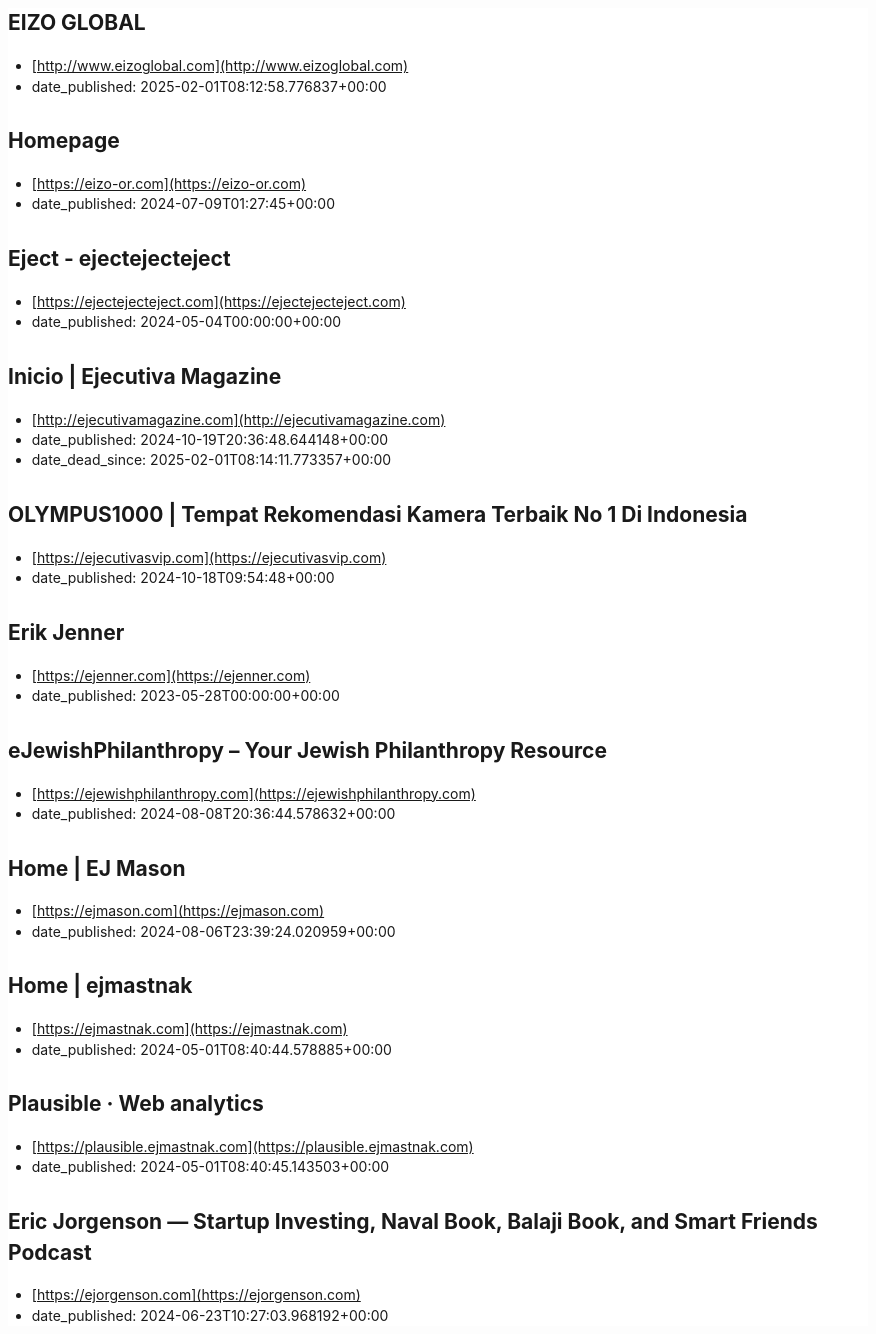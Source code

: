  ## EIZO GLOBAL
 - [http://www.eizoglobal.com](http://www.eizoglobal.com)
 - date_published: 2025-02-01T08:12:58.776837+00:00

 ## Homepage
 - [https://eizo-or.com](https://eizo-or.com)
 - date_published: 2024-07-09T01:27:45+00:00

 ## Eject - ejectejecteject
 - [https://ejectejecteject.com](https://ejectejecteject.com)
 - date_published: 2024-05-04T00:00:00+00:00

 ## Inicio | Ejecutiva Magazine
 - [http://ejecutivamagazine.com](http://ejecutivamagazine.com)
 - date_published: 2024-10-19T20:36:48.644148+00:00
 - date_dead_since: 2025-02-01T08:14:11.773357+00:00

 ## OLYMPUS1000 | Tempat Rekomendasi Kamera Terbaik No 1 Di Indonesia
 - [https://ejecutivasvip.com](https://ejecutivasvip.com)
 - date_published: 2024-10-18T09:54:48+00:00

 ## Erik Jenner
 - [https://ejenner.com](https://ejenner.com)
 - date_published: 2023-05-28T00:00:00+00:00

 ## eJewishPhilanthropy – Your Jewish Philanthropy Resource
 - [https://ejewishphilanthropy.com](https://ejewishphilanthropy.com)
 - date_published: 2024-08-08T20:36:44.578632+00:00

 ## Home | EJ Mason
 - [https://ejmason.com](https://ejmason.com)
 - date_published: 2024-08-06T23:39:24.020959+00:00

 ## Home | ejmastnak
 - [https://ejmastnak.com](https://ejmastnak.com)
 - date_published: 2024-05-01T08:40:44.578885+00:00

 ## Plausible · Web analytics
 - [https://plausible.ejmastnak.com](https://plausible.ejmastnak.com)
 - date_published: 2024-05-01T08:40:45.143503+00:00

 ## Eric Jorgenson — Startup Investing, Naval Book, Balaji Book, and Smart Friends Podcast
 - [https://ejorgenson.com](https://ejorgenson.com)
 - date_published: 2024-06-23T10:27:03.968192+00:00
